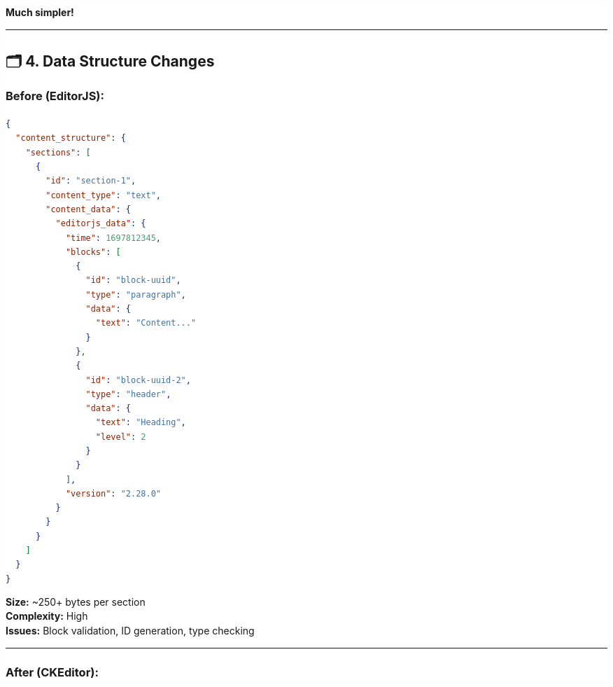 **Much simpler!**

---

## 🗂️ **4. Data Structure Changes**

### **Before (EditorJS):**

```json
{
  "content_structure": {
    "sections": [
      {
        "id": "section-1",
        "content_type": "text",
        "content_data": {
          "editorjs_data": {
            "time": 1697812345,
            "blocks": [
              {
                "id": "block-uuid",
                "type": "paragraph",
                "data": {
                  "text": "Content..."
                }
              },
              {
                "id": "block-uuid-2",
                "type": "header",
                "data": {
                  "text": "Heading",
                  "level": 2
                }
              }
            ],
            "version": "2.28.0"
          }
        }
      }
    ]
  }
}
```

**Size:** ~250+ bytes per section  
**Complexity:** High  
**Issues:** Block validation, ID generation, type checking

---

### **After (CKEditor):**
